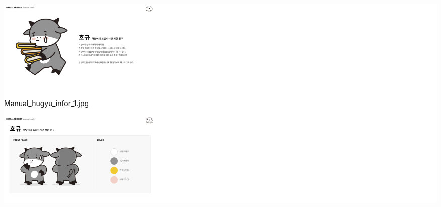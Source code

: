 <img src="./Manual_hugyu_infor_0.jpg" width="300">

[Manual_hugyu_infor_1.jpg](./Manual_hygyu_infor_1.jpg)

<img src="./Manual_hugyu_infor_1.jpg" width="300">
